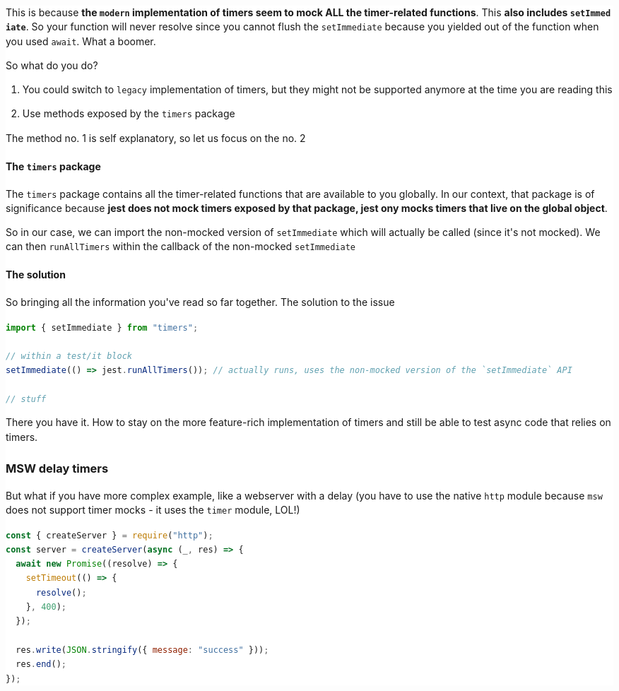 This is because **the `modern` implementation of timers seem to mock ALL the timer-related functions**. This **also includes `setImmediate`**.
So your function will never resolve since you cannot flush the `setImmediate` because you yielded out of the function when you used `await`. What a boomer.

So what do you do?

1. You could switch to `legacy` implementation of timers, but they might not be supported anymore at the time you are reading this

2. Use methods exposed by the `timers` package

The method no. 1 is self explanatory, so let us focus on the no. 2

#### The `timers` package

The `timers` package contains all the timer-related functions that are available to you globally.
In our context, that package is of significance because **jest does not mock timers exposed by that package, jest ony mocks timers that live on the global object**.

So in our case, we can import the non-mocked version of `setImmediate` which will actually be called (since it's not mocked).
We can then `runAllTimers` within the callback of the non-mocked `setImmediate`

#### The solution

So bringing all the information you've read so far together. The solution to the issue

```js
import { setImmediate } from "timers";

// within a test/it block
setImmediate(() => jest.runAllTimers()); // actually runs, uses the non-mocked version of the `setImmediate` API

// stuff
```

There you have it. How to stay on the more feature-rich implementation of timers and still be able to test async code that relies on timers.

### MSW delay timers

But what if you have more complex example, like a webserver with a delay (you have to use the native `http` module because `msw` does not support timer mocks - it uses the `timer` module, LOL!)

```js
const { createServer } = require("http");
const server = createServer(async (_, res) => {
  await new Promise((resolve) => {
    setTimeout(() => {
      resolve();
    }, 400);
  });

  res.write(JSON.stringify({ message: "success" }));
  res.end();
});
```
